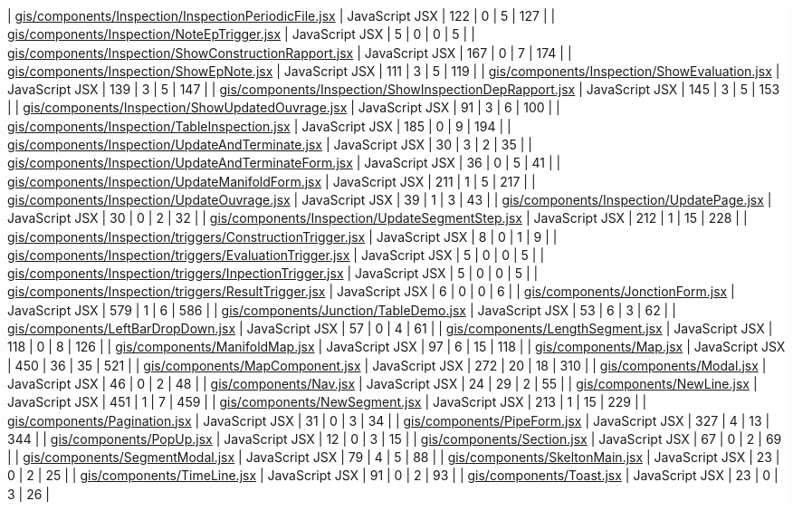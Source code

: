 | [gis/components/Inspection/InspectionPeriodicFile.jsx](/gis/components/Inspection/InspectionPeriodicFile.jsx) | JavaScript JSX | 122 | 0 | 5 | 127 |
| [gis/components/Inspection/NoteEpTrigger.jsx](/gis/components/Inspection/NoteEpTrigger.jsx) | JavaScript JSX | 5 | 0 | 0 | 5 |
| [gis/components/Inspection/ShowConstructionRapport.jsx](/gis/components/Inspection/ShowConstructionRapport.jsx) | JavaScript JSX | 167 | 0 | 7 | 174 |
| [gis/components/Inspection/ShowEpNote.jsx](/gis/components/Inspection/ShowEpNote.jsx) | JavaScript JSX | 111 | 3 | 5 | 119 |
| [gis/components/Inspection/ShowEvaluation.jsx](/gis/components/Inspection/ShowEvaluation.jsx) | JavaScript JSX | 139 | 3 | 5 | 147 |
| [gis/components/Inspection/ShowInspectionDepRapport.jsx](/gis/components/Inspection/ShowInspectionDepRapport.jsx) | JavaScript JSX | 145 | 3 | 5 | 153 |
| [gis/components/Inspection/ShowUpdatedOuvrage.jsx](/gis/components/Inspection/ShowUpdatedOuvrage.jsx) | JavaScript JSX | 91 | 3 | 6 | 100 |
| [gis/components/Inspection/TableInspection.jsx](/gis/components/Inspection/TableInspection.jsx) | JavaScript JSX | 185 | 0 | 9 | 194 |
| [gis/components/Inspection/UpdateAndTerminate.jsx](/gis/components/Inspection/UpdateAndTerminate.jsx) | JavaScript JSX | 30 | 3 | 2 | 35 |
| [gis/components/Inspection/UpdateAndTerminateForm.jsx](/gis/components/Inspection/UpdateAndTerminateForm.jsx) | JavaScript JSX | 36 | 0 | 5 | 41 |
| [gis/components/Inspection/UpdateManifoldForm.jsx](/gis/components/Inspection/UpdateManifoldForm.jsx) | JavaScript JSX | 211 | 1 | 5 | 217 |
| [gis/components/Inspection/UpdateOuvrage.jsx](/gis/components/Inspection/UpdateOuvrage.jsx) | JavaScript JSX | 39 | 1 | 3 | 43 |
| [gis/components/Inspection/UpdatePage.jsx](/gis/components/Inspection/UpdatePage.jsx) | JavaScript JSX | 30 | 0 | 2 | 32 |
| [gis/components/Inspection/UpdateSegmentStep.jsx](/gis/components/Inspection/UpdateSegmentStep.jsx) | JavaScript JSX | 212 | 1 | 15 | 228 |
| [gis/components/Inspection/triggers/ConstructionTrigger.jsx](/gis/components/Inspection/triggers/ConstructionTrigger.jsx) | JavaScript JSX | 8 | 0 | 1 | 9 |
| [gis/components/Inspection/triggers/EvaluationTrigger.jsx](/gis/components/Inspection/triggers/EvaluationTrigger.jsx) | JavaScript JSX | 5 | 0 | 0 | 5 |
| [gis/components/Inspection/triggers/InpectionTrigger.jsx](/gis/components/Inspection/triggers/InpectionTrigger.jsx) | JavaScript JSX | 5 | 0 | 0 | 5 |
| [gis/components/Inspection/triggers/ResultTrigger.jsx](/gis/components/Inspection/triggers/ResultTrigger.jsx) | JavaScript JSX | 6 | 0 | 0 | 6 |
| [gis/components/JonctionForm.jsx](/gis/components/JonctionForm.jsx) | JavaScript JSX | 579 | 1 | 6 | 586 |
| [gis/components/Junction/TableDemo.jsx](/gis/components/Junction/TableDemo.jsx) | JavaScript JSX | 53 | 6 | 3 | 62 |
| [gis/components/LeftBarDropDown.jsx](/gis/components/LeftBarDropDown.jsx) | JavaScript JSX | 57 | 0 | 4 | 61 |
| [gis/components/LengthSegment.jsx](/gis/components/LengthSegment.jsx) | JavaScript JSX | 118 | 0 | 8 | 126 |
| [gis/components/ManifoldMap.jsx](/gis/components/ManifoldMap.jsx) | JavaScript JSX | 97 | 6 | 15 | 118 |
| [gis/components/Map.jsx](/gis/components/Map.jsx) | JavaScript JSX | 450 | 36 | 35 | 521 |
| [gis/components/MapComponent.jsx](/gis/components/MapComponent.jsx) | JavaScript JSX | 272 | 20 | 18 | 310 |
| [gis/components/Modal.jsx](/gis/components/Modal.jsx) | JavaScript JSX | 46 | 0 | 2 | 48 |
| [gis/components/Nav.jsx](/gis/components/Nav.jsx) | JavaScript JSX | 24 | 29 | 2 | 55 |
| [gis/components/NewLine.jsx](/gis/components/NewLine.jsx) | JavaScript JSX | 451 | 1 | 7 | 459 |
| [gis/components/NewSegment.jsx](/gis/components/NewSegment.jsx) | JavaScript JSX | 213 | 1 | 15 | 229 |
| [gis/components/Pagination.jsx](/gis/components/Pagination.jsx) | JavaScript JSX | 31 | 0 | 3 | 34 |
| [gis/components/PipeForm.jsx](/gis/components/PipeForm.jsx) | JavaScript JSX | 327 | 4 | 13 | 344 |
| [gis/components/PopUp.jsx](/gis/components/PopUp.jsx) | JavaScript JSX | 12 | 0 | 3 | 15 |
| [gis/components/Section.jsx](/gis/components/Section.jsx) | JavaScript JSX | 67 | 0 | 2 | 69 |
| [gis/components/SegmentModal.jsx](/gis/components/SegmentModal.jsx) | JavaScript JSX | 79 | 4 | 5 | 88 |
| [gis/components/SkeltonMain.jsx](/gis/components/SkeltonMain.jsx) | JavaScript JSX | 23 | 0 | 2 | 25 |
| [gis/components/TimeLine.jsx](/gis/components/TimeLine.jsx) | JavaScript JSX | 91 | 0 | 2 | 93 |
| [gis/components/Toast.jsx](/gis/components/Toast.jsx) | JavaScript JSX | 23 | 0 | 3 | 26 |